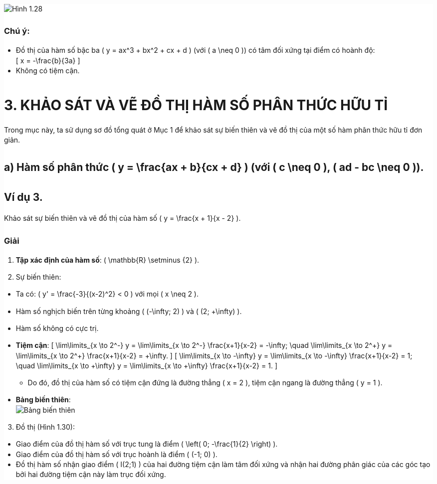![Hình 1.28](images/Hinh_1_28.png)

### Chú ý:
- Đồ thị của hàm số bậc ba \( y = ax^3 + bx^2 + cx + d \) (với \( a \neq 0 \)) có tâm đối xứng tại điểm có hoành độ:  
  \[
  x = -\frac{b}{3a}
  \]
- Không có tiệm cận.




# 3. KHẢO SÁT VÀ VẼ ĐỒ THỊ HÀM SỐ PHÂN THỨC HỮU TỈ  

Trong mục này, ta sử dụng sơ đồ tổng quát ở Mục 1 để khảo sát sự biến thiên và vẽ đồ thị của một số hàm phân thức hữu tỉ đơn giản.

## a) Hàm số phân thức \( y = \frac{ax + b}{cx + d} \) (với \( c \neq 0 \), \( ad - bc \neq 0 \)).

## Ví dụ 3.  
Khảo sát sự biến thiên và vẽ đồ thị của hàm số \( y = \frac{x + 1}{x - 2} \).

### Giải  

1. **Tập xác định của hàm số**: \( \mathbb{R} \setminus \{2\} \).


2. Sự biến thiên:

- Ta có: \( y' = \frac{-3}{(x-2)^2} < 0 \) với mọi \( x \neq 2 \).
- Hàm số nghịch biến trên từng khoảng \( (-\infty; 2) \) và \( (2; +\infty) \).
- Hàm số không có cực trị.
- **Tiệm cận**:
  \[
  \lim\limits_{x \to 2^-} y = \lim\limits_{x \to 2^-} \frac{x+1}{x-2} = -\infty; \quad \lim\limits_{x \to 2^+} y = \lim\limits_{x \to 2^+} \frac{x+1}{x-2} = +\infty.
  \]
  \[
  \lim\limits_{x \to -\infty} y = \lim\limits_{x \to -\infty} \frac{x+1}{x-2} = 1; \quad \lim\limits_{x \to +\infty} y = \lim\limits_{x \to +\infty} \frac{x+1}{x-2} = 1.
  \]
  - Do đó, đồ thị của hàm số có tiệm cận đứng là đường thẳng \( x = 2 \), tiệm cận ngang là đường thẳng \( y = 1 \).

- **Bảng biến thiên**:  
  ![Bảng biến thiên](images/Bang_Bien_Thien_3.png)

3. Đồ thị (Hình 1.30):

- Giao điểm của đồ thị hàm số với trục tung là điểm \( \left( 0; -\frac{1}{2} \right) \).
- Giao điểm của đồ thị hàm số với trục hoành là điểm \( (-1; 0) \).
- Đồ thị hàm số nhận giao điểm \( I(2;1) \) của hai đường tiệm cận làm tâm đối xứng và nhận hai đường phân giác của các góc tạo bởi hai đường tiệm cận này làm trục đối xứng.
